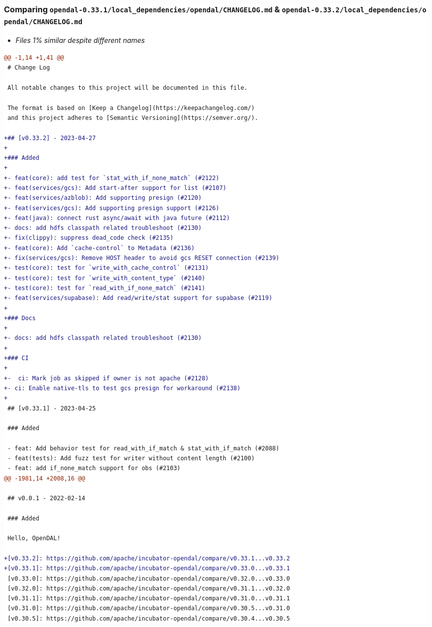 ### Comparing `opendal-0.33.1/local_dependencies/opendal/CHANGELOG.md` & `opendal-0.33.2/local_dependencies/opendal/CHANGELOG.md`

 * *Files 1% similar despite different names*

```diff
@@ -1,14 +1,41 @@
 # Change Log
 
 All notable changes to this project will be documented in this file.
 
 The format is based on [Keep a Changelog](https://keepachangelog.com/)
 and this project adheres to [Semantic Versioning](https://semver.org/).
 
+## [v0.33.2] - 2023-04-27
+
+### Added
+
+- feat(core): add test for `stat_with_if_none_match` (#2122)
+- feat(services/gcs): Add start-after support for list (#2107)
+- feat(services/azblob): Add supporting presign (#2120)
+- feat(services/gcs): Add supporting presign support (#2126)
+- feat(java): connect rust async/await with java future (#2112)
+- docs: add hdfs classpath related troubleshoot (#2130)
+- fix(clippy): suppress dead_code check (#2135)
+- feat(core): Add `cache-control` to Metadata (#2136)
+- fix(services/gcs): Remove HOST header to avoid gcs RESET connection (#2139)
+- test(core): test for `write_with_cache_control` (#2131)
+- test(core): test for `write_with_content_type` (#2140)
+- test(core): test for `read_with_if_none_match` (#2141)
+- feat(services/supabase): Add read/write/stat support for supabase (#2119)
+
+### Docs
+
+- docs: add hdfs classpath related troubleshoot (#2130)
+
+### CI
+
+-  ci: Mark job as skipped if owner is not apache (#2128)
+- ci: Enable native-tls to test gcs presign for workaround (#2138)
+
 ## [v0.33.1] - 2023-04-25
 
 ### Added
 
 - feat: Add behavior test for read_with_if_match & stat_with_if_match (#2088)
 - feat(tests): Add fuzz test for writer without content length (#2100)
 - feat: add if_none_match support for obs (#2103)
@@ -1981,14 +2008,16 @@
 
 ## v0.0.1 - 2022-02-14
 
 ### Added
 
 Hello, OpenDAL!
 
+[v0.33.2]: https://github.com/apache/incubator-opendal/compare/v0.33.1...v0.33.2
+[v0.33.1]: https://github.com/apache/incubator-opendal/compare/v0.33.0...v0.33.1
 [v0.33.0]: https://github.com/apache/incubator-opendal/compare/v0.32.0...v0.33.0
 [v0.32.0]: https://github.com/apache/incubator-opendal/compare/v0.31.1...v0.32.0
 [v0.31.1]: https://github.com/apache/incubator-opendal/compare/v0.31.0...v0.31.1
 [v0.31.0]: https://github.com/apache/incubator-opendal/compare/v0.30.5...v0.31.0
 [v0.30.5]: https://github.com/apache/incubator-opendal/compare/v0.30.4...v0.30.5
```

 [v0.30.4]: https://github.com/apache/incubator-opendal/compare/v0.30.3...v0.30.4
 [v0.30.3]: https://github.com/apache/incubator-opendal/compare/v0.30.2...v0.30.3